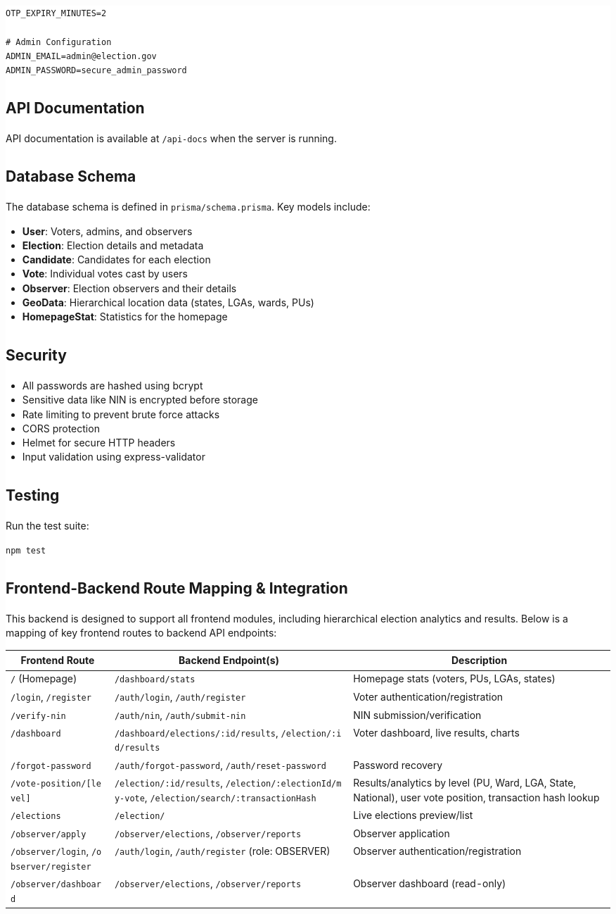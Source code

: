```env
OTP_EXPIRY_MINUTES=2

# Admin Configuration
ADMIN_EMAIL=admin@election.gov
ADMIN_PASSWORD=secure_admin_password
```

## API Documentation

API documentation is available at `/api-docs` when the server is running.

## Database Schema

The database schema is defined in `prisma/schema.prisma`. Key models include:

- **User**: Voters, admins, and observers
- **Election**: Election details and metadata
- **Candidate**: Candidates for each election
- **Vote**: Individual votes cast by users
- **Observer**: Election observers and their details
- **GeoData**: Hierarchical location data (states, LGAs, wards, PUs)
- **HomepageStat**: Statistics for the homepage

## Security

- All passwords are hashed using bcrypt
- Sensitive data like NIN is encrypted before storage
- Rate limiting to prevent brute force attacks
- CORS protection
- Helmet for secure HTTP headers
- Input validation using express-validator

## Testing

Run the test suite:

```bash
npm test
```

## Frontend-Backend Route Mapping & Integration

This backend is designed to support all frontend modules, including hierarchical election analytics and results. Below is a mapping of key frontend routes to backend API endpoints:

| Frontend Route                | Backend Endpoint(s)                                 | Description                                  |
|-------------------------------|----------------------------------------------------|----------------------------------------------|
| `/` (Homepage)                | `/dashboard/stats`                                 | Homepage stats (voters, PUs, LGAs, states)   |
| `/login`, `/register`         | `/auth/login`, `/auth/register`                    | Voter authentication/registration            |
| `/verify-nin`                 | `/auth/nin`, `/auth/submit-nin`                    | NIN submission/verification                  |
| `/dashboard`                  | `/dashboard/elections/:id/results`, `/election/:id/results` | Voter dashboard, live results, charts        |
| `/forgot-password`            | `/auth/forgot-password`, `/auth/reset-password`     | Password recovery                            |
| `/vote-position/[level]`      | `/election/:id/results`, `/election/:electionId/my-vote`, `/election/search/:transactionHash` | Results/analytics by level (PU, Ward, LGA, State, National), user vote position, transaction hash lookup |
| `/elections`                  | `/election/`                                       | Live elections preview/list                  |
| `/observer/apply`             | `/observer/elections`, `/observer/reports`         | Observer application                         |
| `/observer/login`, `/observer/register` | `/auth/login`, `/auth/register` (role: OBSERVER) | Observer authentication/registration         |
| `/observer/dashboard`         | `/observer/elections`, `/observer/reports`         | Observer dashboard (read-only)               |